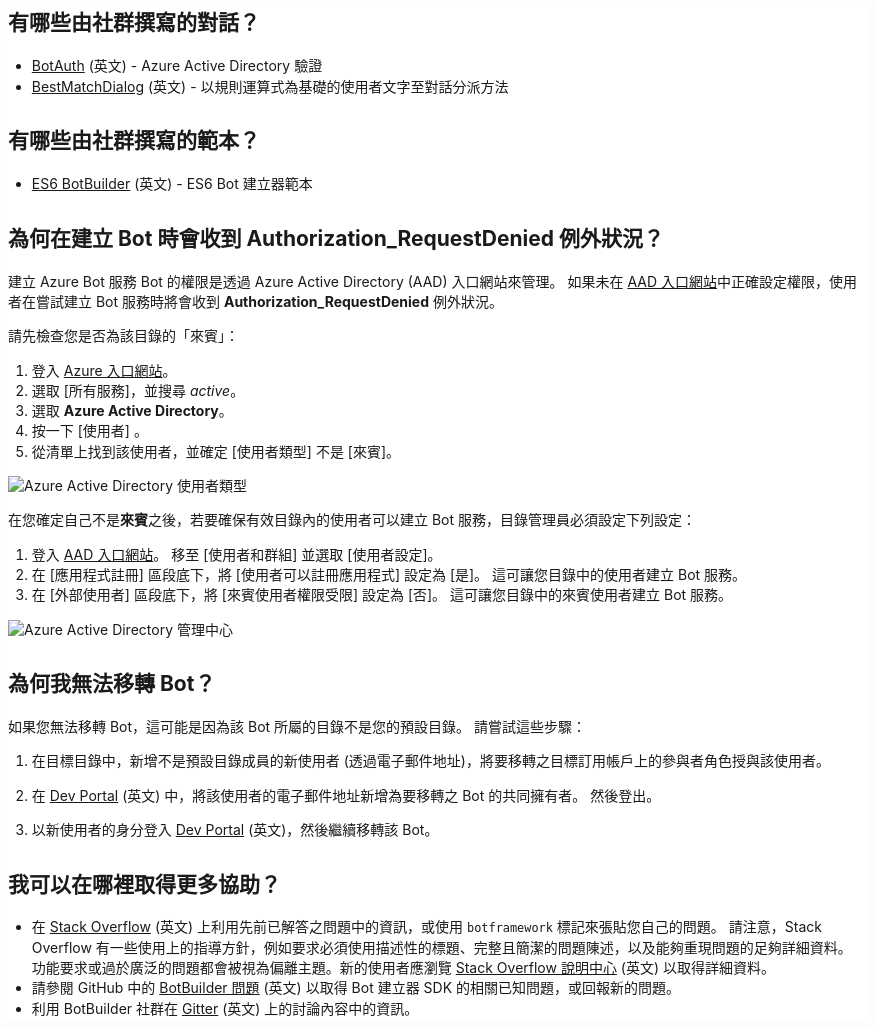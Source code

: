 
## <a name="what-are-some-community-authored-dialogs"></a>有哪些由社群撰寫的對話？

* [BotAuth](https://www.nuget.org/packages/BotAuth) \(英文\) - Azure Active Directory 驗證
* [BestMatchDialog](http://www.garypretty.co.uk/2016/08/01/bestmatchdialog-for-microsoft-bot-framework-now-available-via-nuget/) \(英文\) - 以規則運算式為基礎的使用者文字至對話分派方法

## <a name="what-are-some-community-authored-templates"></a>有哪些由社群撰寫的範本？

* [ES6 BotBuilder](https://github.com/brene/botbuilder-es6-template) \(英文\) - ES6 Bot 建立器範本

## <a name="why-do-i-get-an-authorizationrequestdenied-exception-when-creating-a-bot"></a>為何在建立 Bot 時會收到 Authorization_RequestDenied 例外狀況？

建立 Azure Bot 服務 Bot 的權限是透過 Azure Active Directory (AAD) 入口網站來管理。 如果未在 [AAD 入口網站](http://aad.portal.azure.com)中正確設定權限，使用者在嘗試建立 Bot 服務時將會收到 **Authorization_RequestDenied** 例外狀況。

請先檢查您是否為該目錄的「來賓」：

1. 登入 [Azure 入口網站](http://portal.azure.com)。
2. 選取 [所有服務]，並搜尋 *active*。
3. 選取 **Azure Active Directory**。
4. 按一下 [使用者] 。
5. 從清單上找到該使用者，並確定 [使用者類型] 不是 [來賓]。

![Azure Active Directory 使用者類型](~/media/azure-active-directory/user_type.png)

在您確定自己不是**來賓**之後，若要確保有效目錄內的使用者可以建立 Bot 服務，目錄管理員必須設定下列設定：

1. 登入 [AAD 入口網站](http://aad.portal.azure.com)。 移至 [使用者和群組] 並選取 [使用者設定]。
2. 在 [應用程式註冊] 區段底下，將 [使用者可以註冊應用程式] 設定為 [是]。 這可讓您目錄中的使用者建立 Bot 服務。
3. 在 [外部使用者] 區段底下，將 [來賓使用者權限受限] 設定為 [否]。 這可讓您目錄中的來賓使用者建立 Bot 服務。

![Azure Active Directory 管理中心](~/media/azure-active-directory/admin_center.png)

## <a name="why-cant-i-migrate-my-bot"></a>為何我無法移轉 Bot？

如果您無法移轉 Bot，這可能是因為該 Bot 所屬的目錄不是您的預設目錄。 請嘗試這些步驟：

1. 在目標目錄中，新增不是預設目錄成員的新使用者 (透過電子郵件地址)，將要移轉之目標訂用帳戶上的參與者角色授與該使用者。

2. 在 [Dev Portal](https://dev.botframework.com) \(英文\) 中，將該使用者的電子郵件地址新增為要移轉之 Bot 的共同擁有者。 然後登出。

3. 以新使用者的身分登入 [Dev Portal](https://dev.botframework.com) \(英文\)，然後繼續移轉該 Bot。

## <a name="where-can-i-get-more-help"></a>我可以在哪裡取得更多協助？

* 在 [Stack Overflow](https://stackoverflow.com/questions/tagged/botframework) \(英文\) 上利用先前已解答之問題中的資訊，或使用 `botframework` 標記來張貼您自己的問題。 請注意，Stack Overflow 有一些使用上的指導方針，例如要求必須使用描述性的標題、完整且簡潔的問題陳述，以及能夠重現問題的足夠詳細資料。 功能要求或過於廣泛的問題都會被視為偏離主題。新的使用者應瀏覽 [Stack Overflow 說明中心](https://stackoverflow.com/help/how-to-ask) \(英文\) 以取得詳細資料。
* 請參閱 GitHub 中的 [BotBuilder 問題](https://github.com/Microsoft/BotBuilder/issues) \(英文\) 以取得 Bot 建立器 SDK 的相關已知問題，或回報新的問題。
* 利用 BotBuilder 社群在 [Gitter](https://gitter.im/Microsoft/BotBuilder) \(英文\) 上的討論內容中的資訊。




[LUISPreBuiltEntities]: /azure/cognitive-services/luis/pre-builtentities
[BotFrameworkIDGuide]: bot-service-resources-identifiers-guide.md
[StateAPI]: ~/rest-api/bot-framework-rest-state.md
[TroubleshootingAuth]: bot-service-troubleshoot-authentication-problems.md


